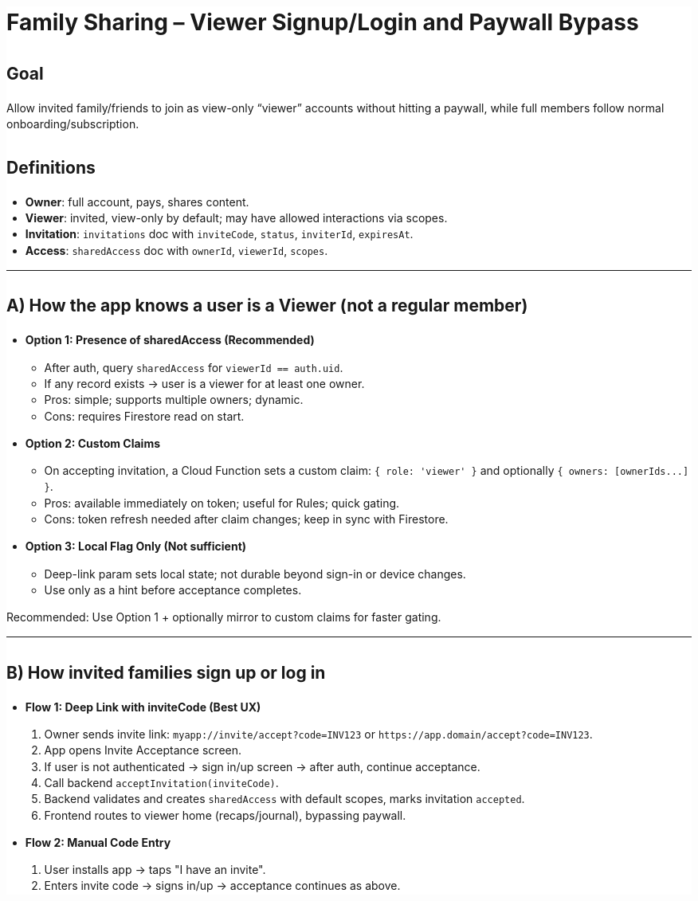 # Family Sharing – Viewer Signup/Login and Paywall Bypass

## Goal
Allow invited family/friends to join as view-only “viewer” accounts without hitting a paywall, while full members follow normal onboarding/subscription.

## Definitions
- **Owner**: full account, pays, shares content.
- **Viewer**: invited, view-only by default; may have allowed interactions via scopes.
- **Invitation**: `invitations` doc with `inviteCode`, `status`, `inviterId`, `expiresAt`.
- **Access**: `sharedAccess` doc with `ownerId`, `viewerId`, `scopes`.

---

## A) How the app knows a user is a Viewer (not a regular member)

- **Option 1: Presence of sharedAccess (Recommended)**
  - After auth, query `sharedAccess` for `viewerId == auth.uid`.
  - If any record exists → user is a viewer for at least one owner.
  - Pros: simple; supports multiple owners; dynamic.
  - Cons: requires Firestore read on start.

- **Option 2: Custom Claims**
  - On accepting invitation, a Cloud Function sets a custom claim: `{ role: 'viewer' }` and optionally `{ owners: [ownerIds...] }`.
  - Pros: available immediately on token; useful for Rules; quick gating.
  - Cons: token refresh needed after claim changes; keep in sync with Firestore.

- **Option 3: Local Flag Only (Not sufficient)**
  - Deep-link param sets local state; not durable beyond sign-in or device changes.
  - Use only as a hint before acceptance completes.

Recommended: Use Option 1 + optionally mirror to custom claims for faster gating.

---

## B) How invited families sign up or log in

- **Flow 1: Deep Link with inviteCode (Best UX)**
  1) Owner sends invite link: `myapp://invite/accept?code=INV123` or `https://app.domain/accept?code=INV123`.
  2) App opens Invite Acceptance screen.
  3) If user is not authenticated → sign in/up screen → after auth, continue acceptance.
  4) Call backend `acceptInvitation(inviteCode)`.
  5) Backend validates and creates `sharedAccess` with default scopes, marks invitation `accepted`.
  6) Frontend routes to viewer home (recaps/journal), bypassing paywall.

- **Flow 2: Manual Code Entry**
  1) User installs app → taps "I have an invite".
  2) Enters invite code → signs in/up → acceptance continues as above.
